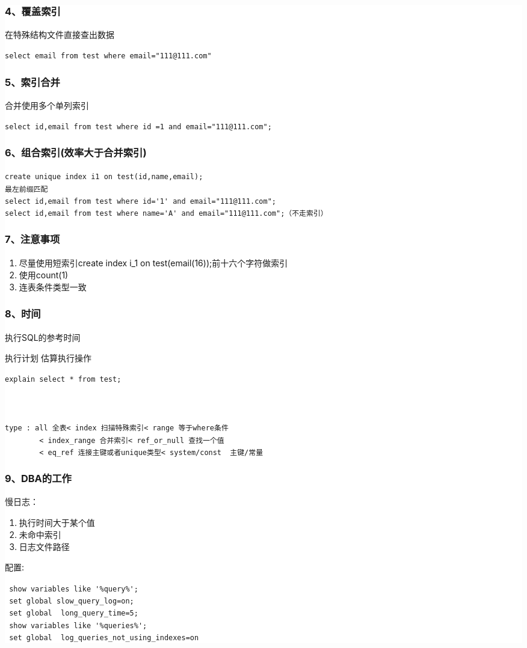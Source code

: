 

### 4、覆盖索引

在特殊结构文件直接查出数据

	select email from test where email="111@111.com"

### 5、索引合并

合并使用多个单列索引

	select id,email from test where id =1 and email="111@111.com";


### 6、组合索引(效率大于合并索引)

	create unique index i1 on test(id,name,email);
	最左前缀匹配
	select id,email from test where id='1' and email="111@111.com";
	select id,email from test where name='A' and email="111@111.com";（不走索引）

### 7、注意事项

1. 尽量使用短索引create index i_1 on test(email(16));前十六个字符做索引
1. 使用count(1)
1. 连表条件类型一致 

### 8、时间

执行SQL的参考时间

执行计划 估算执行操作

	explain select * from test;



	type : all 全表< index 扫描特殊索引< range 等于where条件
			< index_range 合并索引< ref_or_null 查找一个值
			< eq_ref 连接主键或者unique类型< system/const  主键/常量

### 9、DBA的工作

慢日志：

1. 执行时间大于某个值
1. 未命中索引
1. 日志文件路径

配置:

     show variables like '%query%';
     set global slow_query_log=on;
     set global  long_query_time=5;
     show variables like '%queries%';
     set global  log_queries_not_using_indexes=on
